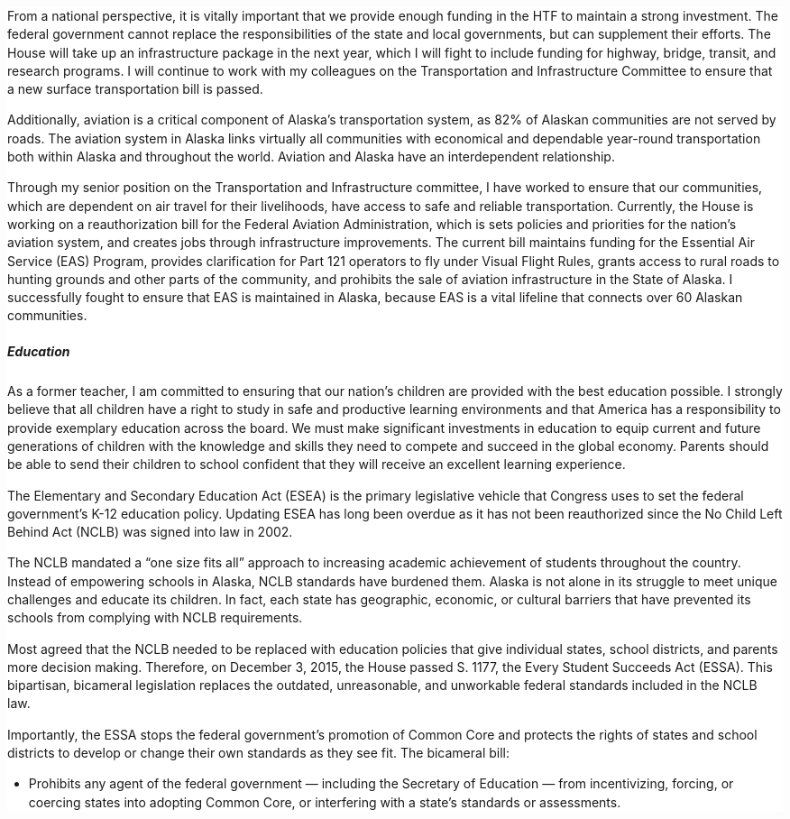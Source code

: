 From a national perspective, it is vitally important that we provide enough funding in the HTF to maintain a strong investment.  The federal government cannot replace the responsibilities of the state and local governments, but can supplement their efforts.  The House will take up an infrastructure package in the next year, which I will fight to include funding for highway, bridge, transit, and research programs. I will continue to work with my colleagues on the Transportation and Infrastructure Committee to ensure that a new surface transportation bill is passed.

Additionally, aviation is a critical component of Alaska’s transportation system, as 82% of Alaskan communities are not served by roads.  The aviation system in Alaska links virtually all communities with economical and dependable year-round transportation both within Alaska and throughout the world.  Aviation and Alaska have an interdependent relationship. 

Through my senior position on the Transportation and Infrastructure committee, I have worked to ensure that our communities, which are dependent on air travel for their livelihoods, have access to safe and reliable transportation. Currently, the House is working on a reauthorization bill for the Federal Aviation Administration, which is sets policies and priorities for the nation’s aviation system, and creates jobs through infrastructure improvements.  The current bill maintains funding for the Essential Air Service (EAS) Program, provides clarification for Part 121 operators to fly under Visual Flight Rules, grants access to rural roads to hunting grounds and other parts of the community, and prohibits the sale of aviation infrastructure in the State of Alaska.  I successfully fought to ensure that EAS is maintained in Alaska, because EAS is a vital lifeline that connects over 60 Alaskan communities.

##### Education
As a former teacher, I am committed to ensuring that our nation’s children are provided with the best education possible.  I strongly believe that all children have a right to study in safe and productive learning environments and that America has a responsibility to provide exemplary education across the board.  We must make significant investments in education to equip current and future generations of children with the knowledge and skills they need to compete and succeed in the global economy.  Parents should be able to send their children to school confident that they will receive an excellent learning experience. 

The Elementary and Secondary Education Act (ESEA) is the primary legislative vehicle that Congress uses to set the federal government’s K-12 education policy.  Updating ESEA has long been overdue as it has not been reauthorized since the No Child Left Behind Act (NCLB) was signed into law in 2002.

The NCLB mandated a “one size fits all” approach to increasing academic achievement of students throughout the country. Instead of empowering schools in Alaska, NCLB standards have burdened them. Alaska is not alone in its struggle to meet unique challenges and educate its children.  In fact, each state has geographic, economic, or cultural barriers that have prevented its schools from complying with NCLB requirements.

Most agreed that the NCLB needed to be replaced with education policies that give individual states, school districts, and parents more decision making. Therefore, on December 3, 2015, the House passed S. 1177, the Every Student Succeeds Act (ESSA). This bipartisan, bicameral legislation replaces the outdated, unreasonable, and unworkable federal standards included in the NCLB law.

Importantly, the ESSA stops the federal government’s promotion of Common Core and protects the rights of states and school districts to develop or change their own standards as they see fit. The bicameral bill:

- Prohibits any agent of the federal government — including the Secretary of Education — from incentivizing, forcing, or coercing states into adopting Common Core, or interfering with a state’s standards or assessments.
